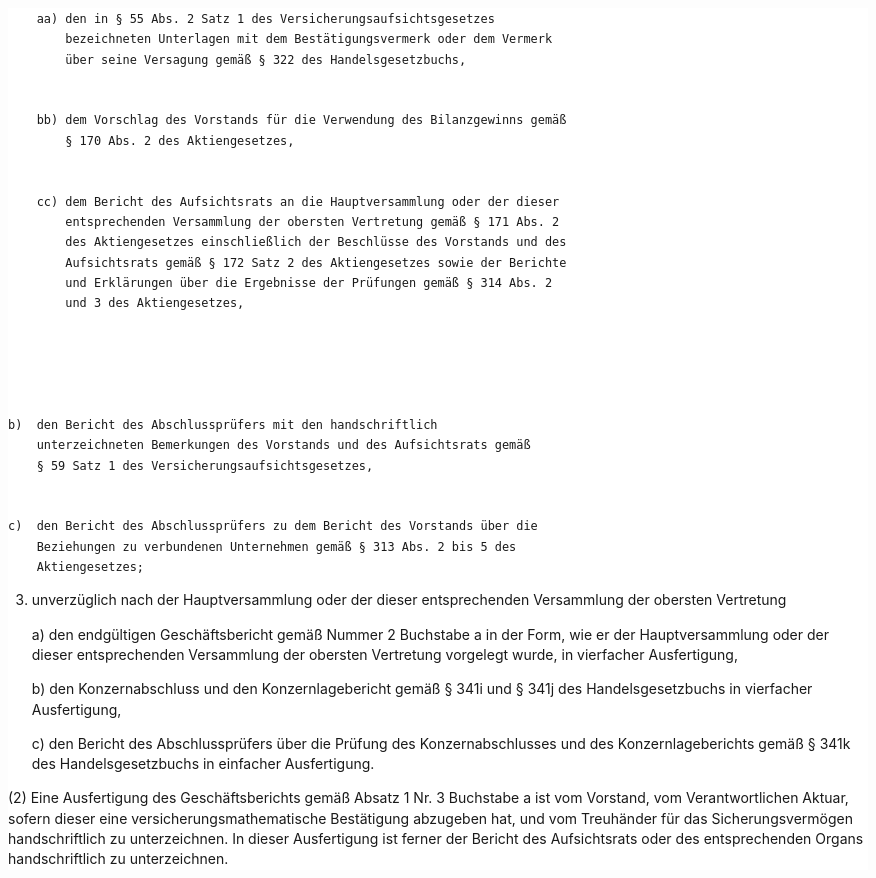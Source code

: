         aa) den in § 55 Abs. 2 Satz 1 des Versicherungsaufsichtsgesetzes
            bezeichneten Unterlagen mit dem Bestätigungsvermerk oder dem Vermerk
            über seine Versagung gemäß § 322 des Handelsgesetzbuchs,


        bb) dem Vorschlag des Vorstands für die Verwendung des Bilanzgewinns gemäß
            § 170 Abs. 2 des Aktiengesetzes,


        cc) dem Bericht des Aufsichtsrats an die Hauptversammlung oder der dieser
            entsprechenden Versammlung der obersten Vertretung gemäß § 171 Abs. 2
            des Aktiengesetzes einschließlich der Beschlüsse des Vorstands und des
            Aufsichtsrats gemäß § 172 Satz 2 des Aktiengesetzes sowie der Berichte
            und Erklärungen über die Ergebnisse der Prüfungen gemäß § 314 Abs. 2
            und 3 des Aktiengesetzes,





    b)  den Bericht des Abschlussprüfers mit den handschriftlich
        unterzeichneten Bemerkungen des Vorstands und des Aufsichtsrats gemäß
        § 59 Satz 1 des Versicherungsaufsichtsgesetzes,


    c)  den Bericht des Abschlussprüfers zu dem Bericht des Vorstands über die
        Beziehungen zu verbundenen Unternehmen gemäß § 313 Abs. 2 bis 5 des
        Aktiengesetzes;





3.  unverzüglich nach der Hauptversammlung oder der dieser entsprechenden
    Versammlung der obersten Vertretung

    a)  den endgültigen Geschäftsbericht gemäß Nummer 2 Buchstabe a in der
        Form, wie er der Hauptversammlung oder der dieser entsprechenden
        Versammlung der obersten Vertretung vorgelegt wurde, in vierfacher
        Ausfertigung,


    b)  den Konzernabschluss und den Konzernlagebericht gemäß § 341i und §
        341j des Handelsgesetzbuchs in vierfacher Ausfertigung,


    c)  den Bericht des Abschlussprüfers über die Prüfung des
        Konzernabschlusses und des Konzernlageberichts gemäß § 341k des
        Handelsgesetzbuchs in einfacher Ausfertigung.







(2) Eine Ausfertigung des Geschäftsberichts gemäß Absatz 1 Nr. 3
Buchstabe a ist vom Vorstand, vom Verantwortlichen Aktuar, sofern
dieser eine versicherungsmathematische Bestätigung abzugeben hat, und
vom Treuhänder für das Sicherungsvermögen handschriftlich zu
unterzeichnen. In dieser Ausfertigung ist ferner der Bericht des
Aufsichtsrats oder des entsprechenden Organs handschriftlich zu
unterzeichnen.

